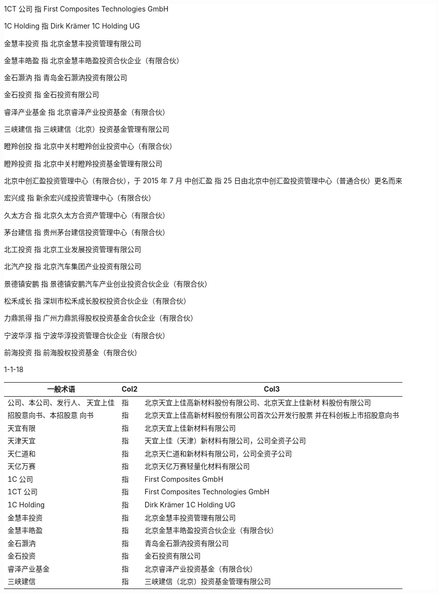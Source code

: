 1CT 公司 指 First Composites Technologies GmbH

1C Holding 指 Dirk Krämer 1C Holding UG

金慧丰投资 指 北京金慧丰投资管理有限公司

金慧丰皓盈 指 北京金慧丰皓盈投资合伙企业（有限合伙）

金石灏汭 指 青岛金石灏汭投资有限公司

金石投资 指 金石投资有限公司

睿泽产业基金 指 北京睿泽产业投资基金（有限合伙）

三峡建信 指 三峡建信（北京）投资基金管理有限公司

瞪羚创投 指 北京中关村瞪羚创业投资中心（有限合伙）

瞪羚投资 指 北京中关村瞪羚投资基金管理有限公司

北京中创汇盈投资管理中心（有限合伙），于 2015 年 7 月
中创汇盈 指
25 日由北京中创汇盈投资管理中心（普通合伙）更名而来

宏兴成 指 新余宏兴成投资管理中心（有限合伙）

久太方合 指 北京久太方合资产管理中心（有限合伙）

茅台建信 指 贵州茅台建信投资管理中心（有限合伙）

北工投资 指 北京工业发展投资管理有限公司

北汽产投 指 北京汽车集团产业投资有限公司

景德镇安鹏 指 景德镇安鹏汽车产业创业投资合伙企业（有限合伙）

松禾成长 指 深圳市松禾成长股权投资合伙企业（有限合伙）

力鼎凯得 指 广州力鼎凯得股权投资基金合伙企业（有限合伙）

宁波华淳 指 宁波华淳投资管理合伙企业（有限合伙）

前海投资 指 前海股权投资基金（有限合伙）

1-1-18

|一般术语|Col2|Col3|
|---|---|---|
|公司、本公司、发行人、 天宜上佳|指|北京天宜上佳高新材料股份有限公司、北京天宜上佳新材 料股份有限公司|
|招股意向书、本招股意 向书|指|北京天宜上佳高新材料股份有限公司首次公开发行股票 并在科创板上市招股意向书|
|天宜有限|指|北京天宜上佳新材料有限公司|
|天津天宜|指|天宜上佳（天津）新材料有限公司，公司全资子公司|
|天仁道和|指|北京天仁道和新材料有限公司，公司全资子公司|
|天亿万赛|指|北京天亿万赛轻量化材料有限公司|
|1C 公司|指|First Composites GmbH|
|1CT 公司|指|First Composites Technologies GmbH|
|1C Holding|指|Dirk Krämer 1C Holding UG|
|金慧丰投资|指|北京金慧丰投资管理有限公司|
|金慧丰皓盈|指|北京金慧丰皓盈投资合伙企业（有限合伙）|
|金石灏汭|指|青岛金石灏汭投资有限公司|
|金石投资|指|金石投资有限公司|
|睿泽产业基金|指|北京睿泽产业投资基金（有限合伙）|
|三峡建信|指|三峡建信（北京）投资基金管理有限公司|